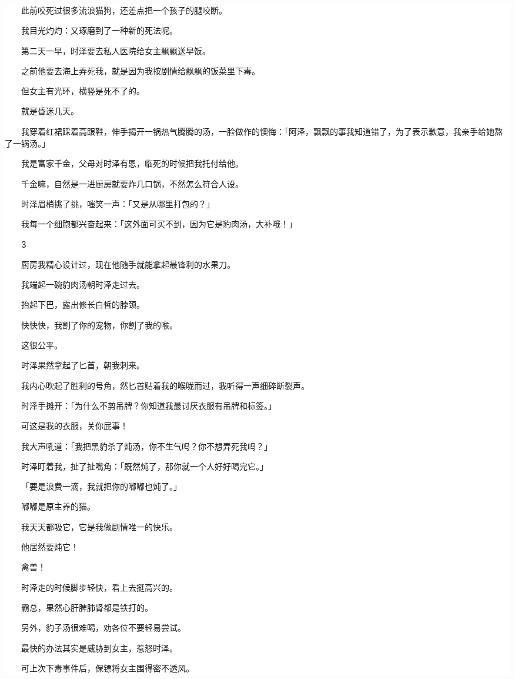 &emsp;&emsp;此前咬死过很多流浪猫狗，还差点把一个孩子的腿咬断。  
  
&emsp;&emsp;我目光灼灼：又琢磨到了一种新的死法呢。  
  
&emsp;&emsp;第二天一早，时泽要去私人医院给女主飘飘送早饭。  
  
&emsp;&emsp;之前他要去海上弄死我，就是因为我按剧情给飘飘的饭菜里下毒。  
  
&emsp;&emsp;但女主有光环，横竖是死不了的。  
  
&emsp;&emsp;就是昏迷几天。  
  
&emsp;&emsp;我穿着红裙踩着高跟鞋，伸手揭开一锅热气腾腾的汤，一脸做作的懊悔：「阿泽，飘飘的事我知道错了，为了表示歉意，我亲手给她熬了一锅汤。」  
  
&emsp;&emsp;我是富家千金，父母对时泽有恩，临死的时候把我托付给他。  
  
&emsp;&emsp;千金嘛，自然是一进厨房就要炸几口锅，不然怎么符合人设。  
  
&emsp;&emsp;时泽眉梢挑了挑，嗤笑一声：「又是从哪里打包的？」  
  
&emsp;&emsp;我每一个细胞都兴奋起来：「这外面可买不到，因为它是豹肉汤，大补哦！」  
  
&emsp;&emsp;3  
  
&emsp;&emsp;厨房我精心设计过，现在他随手就能拿起最锋利的水果刀。  
  
&emsp;&emsp;我端起一碗豹肉汤朝时泽走过去。  
  
&emsp;&emsp;抬起下巴，露出修长白皙的脖颈。  
  
&emsp;&emsp;快快快，我割了你的宠物，你割了我的喉。  
  
&emsp;&emsp;这很公平。  
  
&emsp;&emsp;时泽果然拿起了匕首，朝我刺来。  
  
&emsp;&emsp;我内心吹起了胜利的号角，然匕首贴着我的喉咙而过，我听得一声细碎断裂声。  
  
&emsp;&emsp;时泽手摊开：「为什么不剪吊牌？你知道我最讨厌衣服有吊牌和标签。」  
  
&emsp;&emsp;可这是我的衣服，关你屁事！  
  
&emsp;&emsp;我大声吼道：「我把黑豹杀了炖汤，你不生气吗？你不想弄死我吗？」  
  
&emsp;&emsp;时泽盯着我，扯了扯嘴角：「既然炖了，那你就一个人好好喝完它。」  
  
&emsp;&emsp;「要是浪费一滴，我就把你的嘟嘟也炖了。」  
  
&emsp;&emsp;嘟嘟是原主养的猫。  
  
&emsp;&emsp;我天天都吸它，它是我做剧情唯一的快乐。  
  
&emsp;&emsp;他居然要炖它！  
  
&emsp;&emsp;禽兽！  
  
&emsp;&emsp;时泽走的时候脚步轻快，看上去挺高兴的。  
  
&emsp;&emsp;霸总，果然心肝脾肺肾都是铁打的。  
  
&emsp;&emsp;另外，豹子汤很难喝，劝各位不要轻易尝试。  
  
&emsp;&emsp;最快的办法其实是威胁到女主，惹怒时泽。  
  
&emsp;&emsp;可上次下毒事件后，保镖将女主围得密不透风。  
  